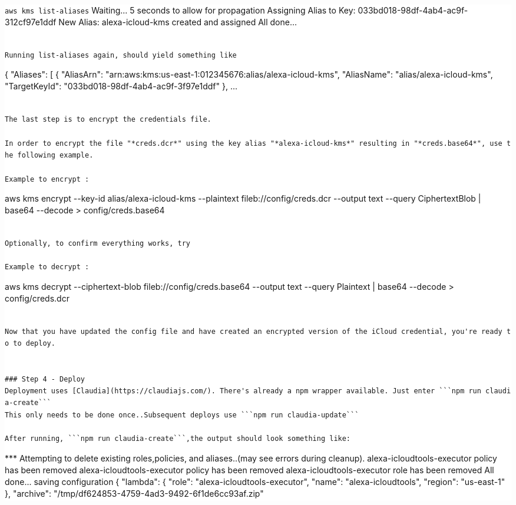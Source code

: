 ```aws kms list-aliases```
Waiting... 5 seconds to allow for propagation
Assigning Alias to Key: 033bd018-98df-4ab4-ac9f-312cf97e1ddf
New Alias: alexa-icloud-kms created and assigned
All done...
```

Running list-aliases again, should yield something like
```

{
    "Aliases": [
        {
            "AliasArn": "arn:aws:kms:us-east-1:012345676:alias/alexa-icloud-kms", 
            "AliasName": "alias/alexa-icloud-kms", 
            "TargetKeyId": "033bd018-98df-4ab4-ac9f-3f97e1ddf"
        }, 
...



```

The last step is to encrypt the credentials file. 

In order to encrypt the file "*creds.dcr*" using the key alias "*alexa-icloud-kms*" resulting in "*creds.base64*", use the following example.

Example to encrypt :
```
aws kms encrypt --key-id alias/alexa-icloud-kms --plaintext fileb://config/creds.dcr --output text --query CiphertextBlob | base64 --decode > config/creds.base64
```

Optionally, to confirm everything works, try

Example to decrypt :
```
aws kms decrypt --ciphertext-blob fileb://config/creds.base64 --output text --query Plaintext | base64 --decode > config/creds.dcr
```

Now that you have updated the config file and have created an encrypted version of the iCloud credential, you're ready to to deploy.


### Step 4 - Deploy
Deployment uses [Claudia](https://claudiajs.com/). There's already a npm wrapper available. Just enter ```npm run claudia-create```
This only needs to be done once..Subsequent deploys use ```npm run claudia-update```

After running, ```npm run claudia-create```,the output should look something like:

```
***  Attempting to delete existing roles,policies, and aliases..(may see errors during cleanup).
alexa-icloudtools-executor policy has been removed
alexa-icloudtools-executor policy has been removed
alexa-icloudtools-executor role has been removed
All done...
saving configuration
{
  "lambda": {
    "role": "alexa-icloudtools-executor",
    "name": "alexa-icloudtools",
    "region": "us-east-1"
  },
  "archive": "/tmp/df624853-4759-4ad3-9492-6f1de6cc93af.zip"
```
